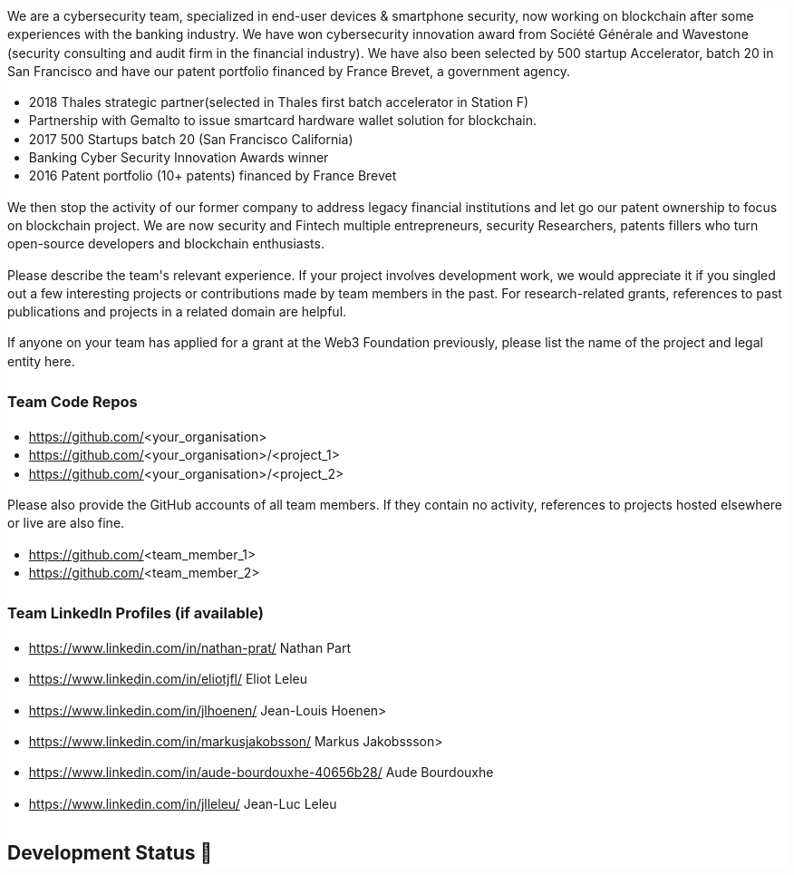 We are a cybersecurity team, specialized in end-user devices & smartphone security,  now working on blockchain after some experiences with the banking industry. We have won cybersecurity innovation award from Société Générale and Wavestone (security consulting and audit firm in the financial industry). We have also been selected by 500 startup Accelerator, batch 20 in San Francisco and have our patent portfolio financed by France Brevet, a government agency.

- 2018 Thales strategic partner(selected in Thales first batch 
accelerator in Station F)
- Partnership with Gemalto to issue smartcard hardware wallet 
solution for blockchain.
- 2017 500 Startups batch 20 (San Francisco California)
- Banking Cyber Security Innovation Awards winner
- 2016 Patent portfolio (10+ patents) financed by France Brevet

We then stop the activity of our former company to address legacy financial institutions and let go our patent ownership to focus on blockchain project.
We are now security and Fintech multiple entrepreneurs, security Researchers, patents fillers who turn open-source developers and blockchain enthusiasts.

Please describe the team's relevant experience. If your project involves development work, we would appreciate it if you singled out a few interesting projects or contributions made by team members in the past. For research-related grants, references to past publications and projects in a related domain are helpful.

If anyone on your team has applied for a grant at the Web3 Foundation previously, please list the name of the project and legal entity here.

### Team Code Repos

- https://github.com/<your_organisation>
- https://github.com/<your_organisation>/<project_1>
- https://github.com/<your_organisation>/<project_2>

Please also provide the GitHub accounts of all team members. If they contain no activity, references to projects hosted elsewhere or live are also fine.

- https://github.com/<team_member_1>
- https://github.com/<team_member_2>

### Team LinkedIn Profiles (if available)

- https://www.linkedin.com/in/nathan-prat/ Nathan Part
 
- https://www.linkedin.com/in/eliotjfl/ Eliot Leleu 
 
- https://www.linkedin.com/in/jlhoenen/ Jean-Louis Hoenen>
 
- https://www.linkedin.com/in/markusjakobsson/ Markus Jakobssson>
 
- https://www.linkedin.com/in/aude-bourdouxhe-40656b28/ Aude Bourdouxhe

- https://www.linkedin.com/in/jlleleu/ Jean-Luc Leleu



## Development Status :open_book:
